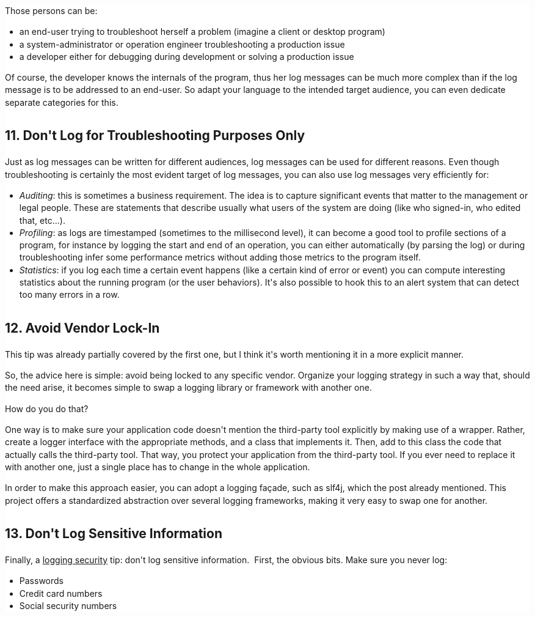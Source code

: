 Those persons can be:

-   an end-user trying to troubleshoot herself a problem (imagine a client or desktop program)
-   a system-administrator or operation engineer troubleshooting a production issue
-   a developer either for debugging during development or solving a production issue

Of course, the developer knows the internals of the program, thus her log messages can be much more complex than if the log message is to be addressed to an end-user. So adapt your language to the intended target audience, you can even dedicate separate categories for this.

11\. Don't Log for Troubleshooting Purposes Only
------------------------------------------------

Just as log messages can be written for different audiences, log messages can be used for different reasons. Even though troubleshooting is certainly the most evident target of log messages, you can also use log messages very efficiently for:

-   *Auditing*: this is sometimes a business requirement. The idea is to capture significant events that matter to the management or legal people. These are statements that describe usually what users of the system are doing (like who signed-in, who edited that, etc...).
-   *Profiling*: as logs are timestamped (sometimes to the millisecond level), it can become a good tool to profile sections of a program, for instance by logging the start and end of an operation, you can either automatically (by parsing the log) or during troubleshooting infer some performance metrics without adding those metrics to the program itself.
-   *Statistics*: if you log each time a certain event happens (like a certain kind of error or event) you can compute interesting statistics about the running program (or the user behaviors). It's also possible to hook this to an alert system that can detect too many errors in a row.

12\. Avoid Vendor Lock-In
-------------------------

This tip was already partially covered by the first one, but I think it's worth mentioning it in a more explicit manner.

So, the advice here is simple: avoid being locked to any specific vendor. Organize your logging strategy in such a way that, should the need arise, it becomes simple to swap a logging library or framework with another one.

How do you do that?

One way is to make sure your application code doesn't mention the third-party tool explicitly by making use of a wrapper. Rather, create a logger interface with the appropriate methods, and a class that implements it. Then, add to this class the code that actually calls the third-party tool. That way, you protect your application from the third-party tool. If you ever need to replace it with another one, just a single place has to change in the whole application.

In order to make this approach easier, you can adopt a logging façade, such as slf4j, which the post already mentioned. This project offers a standardized abstraction over several logging frameworks, making it very easy to swap one for another.

13\. Don't Log Sensitive Information
------------------------------------

Finally, a [logging security](https://www.scalyr.com/blog/java-exceptions-log/) tip: don't log sensitive information.  First, the obvious bits. Make sure you never log:

-   Passwords
-   Credit card numbers
-   Social security numbers
